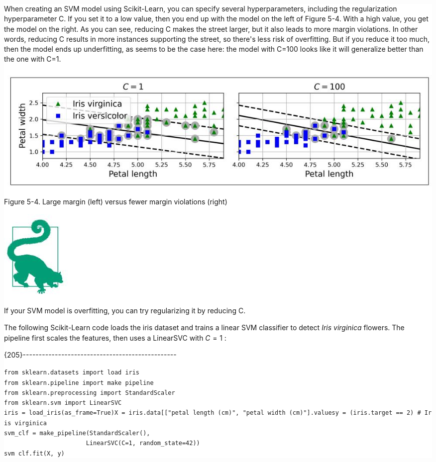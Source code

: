 When creating an SVM model using Scikit-Learn, you can specify several hyperparameters, including the regularization hyperparameter C. If you set it to a low value, then you end up with the model on the left of Figure 5-4. With a high value, you get the model on the right. As you can see, reducing C makes the street larger, but it also leads to more margin violations. In other words, reducing C results in more instances supporting the street, so there's less risk of overfitting. But if you reduce it too much, then the model ends up underfitting, as seems to be the case here: the model with C=100 looks like it will generalize better than the one with C=1.

![](img/_page_204_Figure_4.jpeg)

Figure 5-4. Large margin (left) versus fewer margin violations (right)

![](img/_page_204_Picture_6.jpeg)

If your SVM model is overfitting, you can try regularizing it by reducing C.

The following Scikit-Learn code loads the iris dataset and trains a linear SVM classifier to detect *Iris virginica* flowers. The pipeline first scales the features, then uses a LinearSVC with  $C=1$ :

{205}------------------------------------------------

```
from sklearn.datasets import load iris
from sklearn.pipeline import make pipeline
from sklearn.preprocessing import StandardScaler
from sklearn.svm import LinearSVC
iris = load_iris(as_frame=True)X = iris.data[["petal length (cm)", "petal width (cm)"].valuesy = (iris.target == 2) # Iris virginica
svm_clf = make_pipeline(StandardScaler(),
                       LinearSVC(C=1, random_state=42))
svm clf.fit(X, y)
```

